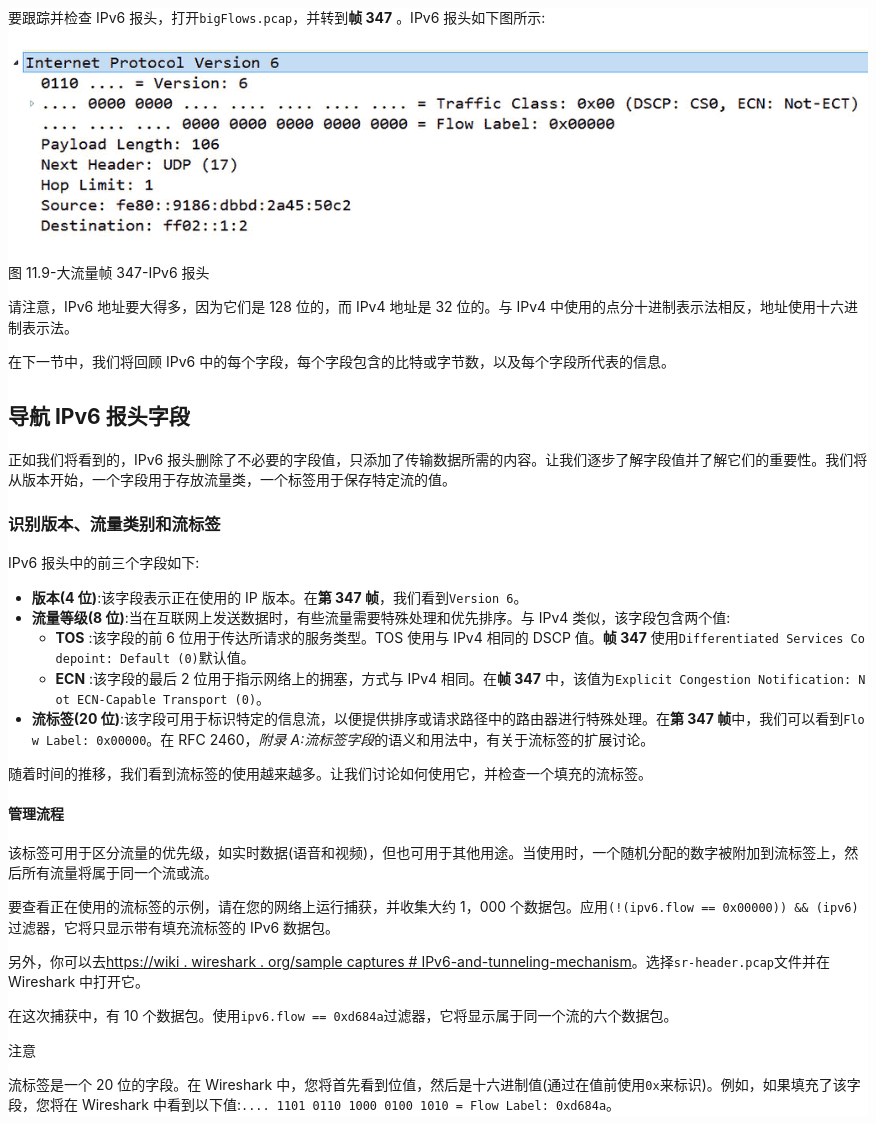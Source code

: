 要跟踪并检查 IPv6 报头，打开`bigFlows.pcap`，并转到**帧 347** 。IPv6 报头如下图所示:

![](img/B18389_11_009.jpg)

图 11.9-大流量帧 347-IPv6 报头

请注意，IPv6 地址要大得多，因为它们是 128 位的，而 IPv4 地址是 32 位的。与 IPv4 中使用的点分十进制表示法相反，地址使用十六进制表示法。

在下一节中，我们将回顾 IPv6 中的每个字段，每个字段包含的比特或字节数，以及每个字段所代表的信息。

## 导航 IPv6 报头字段

正如我们将看到的，IPv6 报头删除了不必要的字段值，只添加了传输数据所需的内容。让我们逐步了解字段值并了解它们的重要性。我们将从版本开始，一个字段用于存放流量类，一个标签用于保存特定流的值。

### 识别版本、流量类别和流标签

IPv6 报头中的前三个字段如下:

*   **版本(4 位)**:该字段表示正在使用的 IP 版本。在**第 347 帧**，我们看到`Version 6`。
*   **流量等级(8 位)**:当在互联网上发送数据时，有些流量需要特殊处理和优先排序。与 IPv4 类似，该字段包含两个值:
    *   **TOS** :该字段的前 6 位用于传达所请求的服务类型。TOS 使用与 IPv4 相同的 DSCP 值。**帧 347** 使用`Differentiated Services Codepoint: Default (0)`默认值。
    *   **ECN** :该字段的最后 2 位用于指示网络上的拥塞，方式与 IPv4 相同。在**帧 347** 中，该值为`Explicit Congestion Notification: Not ECN-Capable Transport (0)`。
*   **流标签(20 位)**:该字段可用于标识特定的信息流，以便提供排序或请求路径中的路由器进行特殊处理。在**第 347 帧**中，我们可以看到`Flow Label: 0x00000`。在 RFC 2460，*附录 A:流标签字段*的语义和用法中，有关于流标签的扩展讨论。

随着时间的推移，我们看到流标签的使用越来越多。让我们讨论如何使用它，并检查一个填充的流标签。

#### 管理流程

该标签可用于区分流量的优先级，如实时数据(语音和视频)，但也可用于其他用途。当使用时，一个随机分配的数字被附加到流标签上，然后所有流量将属于同一个流或流。

要查看正在使用的流标签的示例，请在您的网络上运行捕获，并收集大约 1，000 个数据包。应用`(!(ipv6.flow == 0x00000)) && (ipv6)`过滤器，它将只显示带有填充流标签的 IPv6 数据包。

另外，你可以去[https://wiki . wireshark . org/sample captures # IPv6-and-tunneling-mechanism](https://wiki.wireshark.org/SampleCaptures#ipv6-and-tunneling-mechanism)。选择`sr-header.pcap`文件并在 Wireshark 中打开它。

在这次捕获中，有 10 个数据包。使用`ipv6.flow == 0xd684a`过滤器，它将显示属于同一个流的六个数据包。

注意

流标签是一个 20 位的字段。在 Wireshark 中，您将首先看到位值，然后是十六进制值(通过在值前使用`0x`来标识)。例如，如果填充了该字段，您将在 Wireshark 中看到以下值:`.... 1101 0110 1000 0100 1010 = Flow Label: 0xd684a`。
